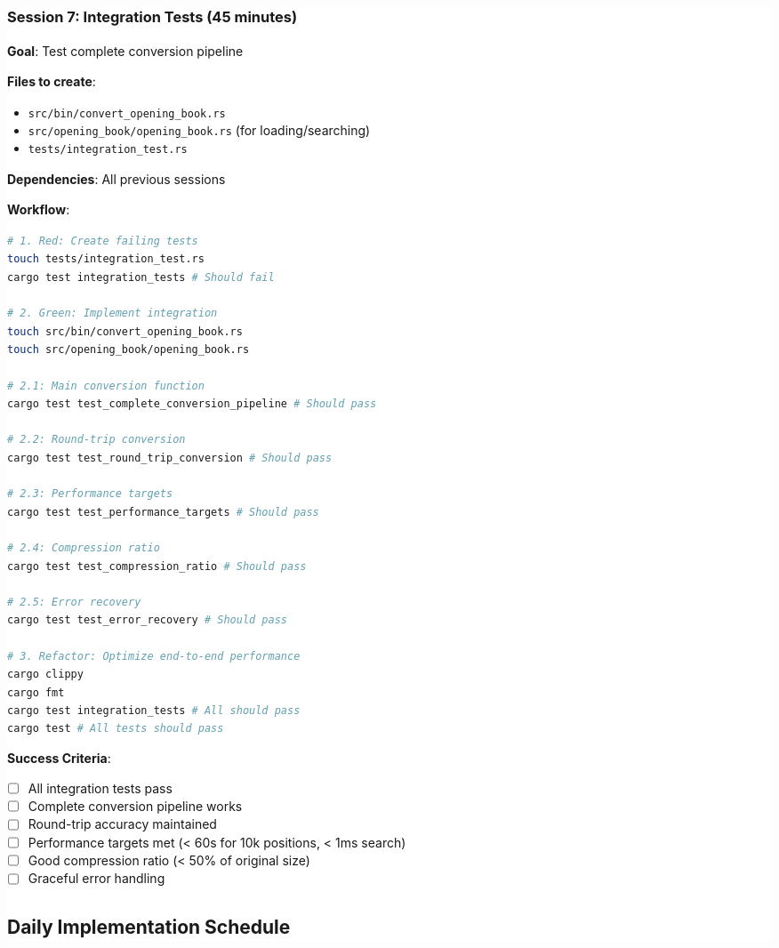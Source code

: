 ### Session 7: Integration Tests (45 minutes)

**Goal**: Test complete conversion pipeline

**Files to create**:
- `src/bin/convert_opening_book.rs`
- `src/opening_book/opening_book.rs` (for loading/searching)
- `tests/integration_test.rs`

**Dependencies**: All previous sessions

**Workflow**:
```bash
# 1. Red: Create failing tests
touch tests/integration_test.rs
cargo test integration_tests # Should fail

# 2. Green: Implement integration
touch src/bin/convert_opening_book.rs
touch src/opening_book/opening_book.rs

# 2.1: Main conversion function
cargo test test_complete_conversion_pipeline # Should pass

# 2.2: Round-trip conversion
cargo test test_round_trip_conversion # Should pass

# 2.3: Performance targets
cargo test test_performance_targets # Should pass

# 2.4: Compression ratio
cargo test test_compression_ratio # Should pass

# 2.5: Error recovery
cargo test test_error_recovery # Should pass

# 3. Refactor: Optimize end-to-end performance
cargo clippy
cargo fmt
cargo test integration_tests # All should pass
cargo test # All tests should pass
```

**Success Criteria**:
- [ ] All integration tests pass
- [ ] Complete conversion pipeline works
- [ ] Round-trip accuracy maintained
- [ ] Performance targets met (< 60s for 10k positions, < 1ms search)
- [ ] Good compression ratio (< 50% of original size)
- [ ] Graceful error handling

## Daily Implementation Schedule
